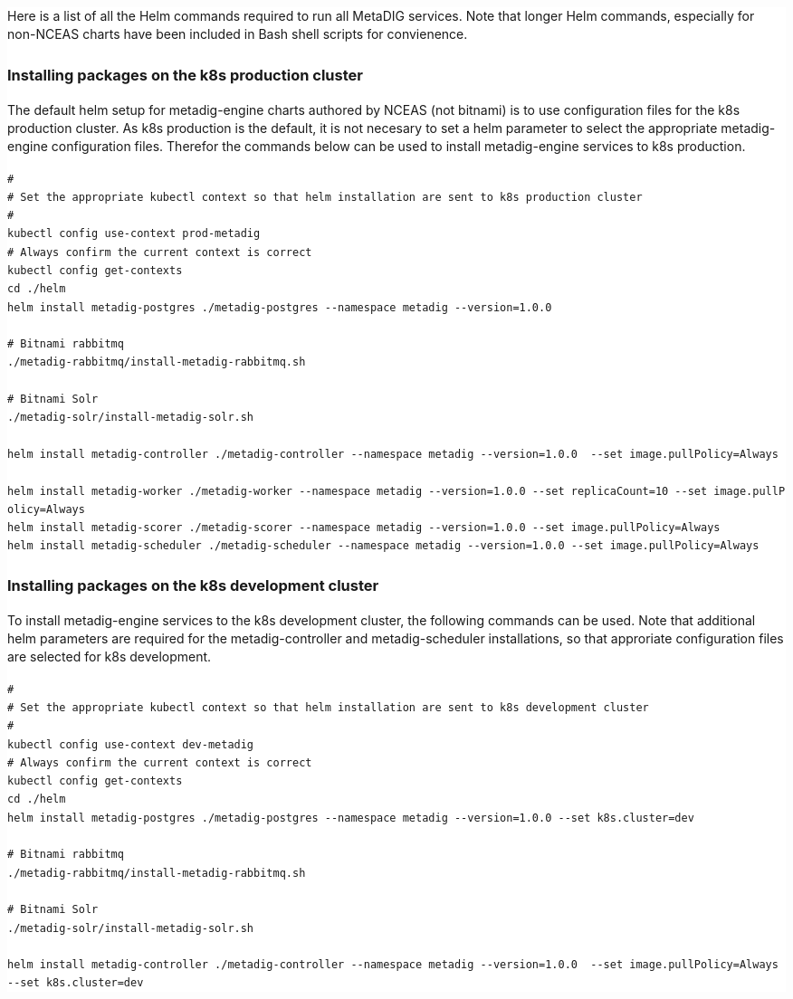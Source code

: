 Here is a list of all the Helm commands required to run all MetaDIG services. Note that longer Helm commands, especially for non-NCEAS charts have been 
included in Bash shell scripts for convienence.

### Installing packages on the k8s production cluster

The default helm setup for metadig-engine charts authored by NCEAS (not bitnami) is to use configuration files for the k8s production cluster. As 
k8s production is the default, it is not necesary to set a helm parameter to select the appropriate metadig-engine configuration files. Therefor
the commands below can be used to install metadig-engine services to k8s production.

```
#
# Set the appropriate kubectl context so that helm installation are sent to k8s production cluster
#
kubectl config use-context prod-metadig
# Always confirm the current context is correct
kubectl config get-contexts
cd ./helm
helm install metadig-postgres ./metadig-postgres --namespace metadig --version=1.0.0

# Bitnami rabbitmq
./metadig-rabbitmq/install-metadig-rabbitmq.sh

# Bitnami Solr
./metadig-solr/install-metadig-solr.sh

helm install metadig-controller ./metadig-controller --namespace metadig --version=1.0.0  --set image.pullPolicy=Always

helm install metadig-worker ./metadig-worker --namespace metadig --version=1.0.0 --set replicaCount=10 --set image.pullPolicy=Always
helm install metadig-scorer ./metadig-scorer --namespace metadig --version=1.0.0 --set image.pullPolicy=Always
helm install metadig-scheduler ./metadig-scheduler --namespace metadig --version=1.0.0 --set image.pullPolicy=Always
```

### Installing packages on the k8s development cluster

To install metadig-engine services to the k8s development cluster, the following commands can be used. Note that additional helm parameters are
required for the metadig-controller and metadig-scheduler installations, so that approriate configuration files are selected for k8s development.

```
#
# Set the appropriate kubectl context so that helm installation are sent to k8s development cluster
#
kubectl config use-context dev-metadig
# Always confirm the current context is correct
kubectl config get-contexts
cd ./helm
helm install metadig-postgres ./metadig-postgres --namespace metadig --version=1.0.0 --set k8s.cluster=dev

# Bitnami rabbitmq
./metadig-rabbitmq/install-metadig-rabbitmq.sh

# Bitnami Solr
./metadig-solr/install-metadig-solr.sh

helm install metadig-controller ./metadig-controller --namespace metadig --version=1.0.0  --set image.pullPolicy=Always --set k8s.cluster=dev
```